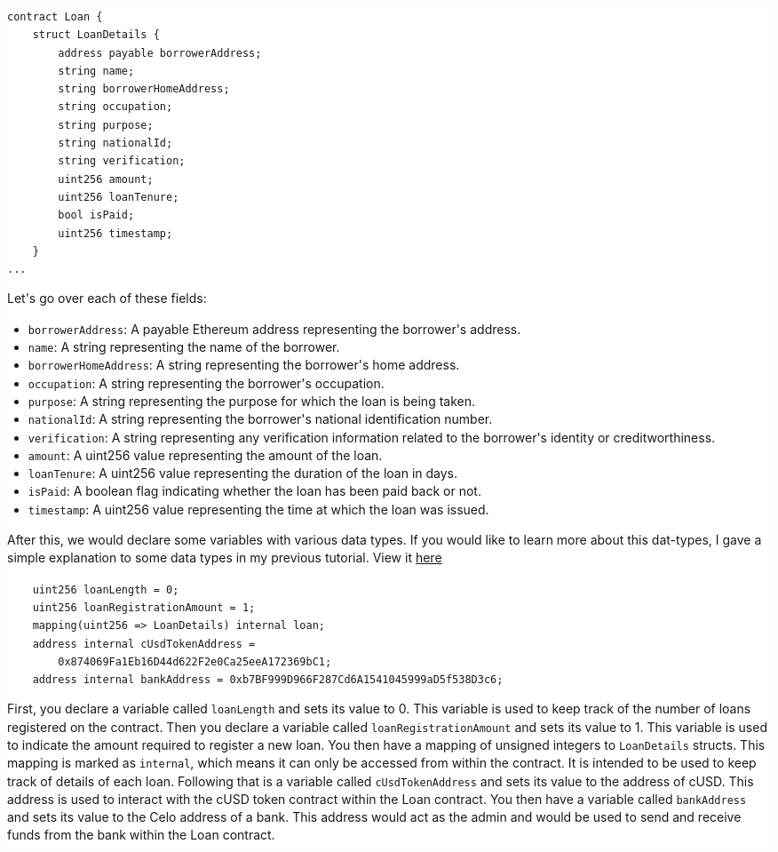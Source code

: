 ```solidity
contract Loan {
    struct LoanDetails {
        address payable borrowerAddress;
        string name;
        string borrowerHomeAddress;
        string occupation;
        string purpose;
        string nationalId;
        string verification;
        uint256 amount;
        uint256 loanTenure;
        bool isPaid;
        uint256 timestamp;
    }
...
```

Let's go over each of these fields:

- `borrowerAddress`: A payable Ethereum address representing the borrower's address.
- `name`: A string representing the name of the borrower.
- `borrowerHomeAddress`: A string representing the borrower's home address.
- `occupation`: A string representing the borrower's occupation.
- `purpose`: A string representing the purpose for which the loan is being taken.
- `nationalId`: A string representing the borrower's national identification number.
- `verification`: A string representing any verification information related to the borrower's identity or creditworthiness.
- `amount`: A uint256 value representing the amount of the loan.
- `loanTenure`: A uint256 value representing the duration of the loan in days.
- `isPaid`: A boolean flag indicating whether the loan has been paid back or not.
- `timestamp`: A uint256 value representing the time at which the loan was issued.

After this, we would declare some variables with various data types. If you would like to learn more about this dat-types, I gave a simple explanation to some data types in my previous tutorial. View it [here](https://docs.celo.org/blog/tutorials/how-to-build-car-marketplace-dapp-with-react)

```solidity
    uint256 loanLength = 0;
    uint256 loanRegistrationAmount = 1;
    mapping(uint256 => LoanDetails) internal loan;
    address internal cUsdTokenAddress =
        0x874069Fa1Eb16D44d622F2e0Ca25eeA172369bC1;
    address internal bankAddress = 0xb7BF999D966F287Cd6A1541045999aD5f538D3c6;
```

First, you declare a variable called `loanLength` and sets its value to 0. This variable is used to keep track of the number of loans registered on the contract.
Then you declare a variable called `loanRegistrationAmount` and sets its value to 1. This variable is used to indicate the amount required to register a new loan.
You then have a mapping of unsigned integers to `LoanDetails` structs. This mapping is marked as `internal`, which means it can only be accessed from within the contract. It is intended to be used to keep track of details of each loan.
Following that is a variable called `cUsdTokenAddress` and sets its value to the address of cUSD. This address is used to interact with the cUSD token contract within the Loan contract.
You then have a variable called `bankAddress` and sets its value to the Celo address of a bank. This address would act as the admin and would be used to send and receive funds from the bank within the Loan contract.
